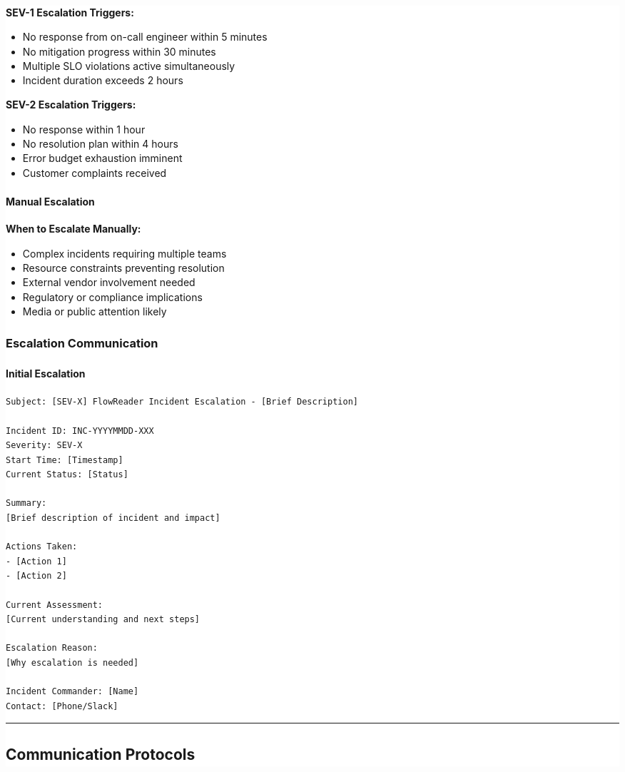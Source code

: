 **SEV-1 Escalation Triggers:**
- No response from on-call engineer within 5 minutes
- No mitigation progress within 30 minutes
- Multiple SLO violations active simultaneously
- Incident duration exceeds 2 hours

**SEV-2 Escalation Triggers:**
- No response within 1 hour
- No resolution plan within 4 hours
- Error budget exhaustion imminent
- Customer complaints received

#### Manual Escalation

**When to Escalate Manually:**
- Complex incidents requiring multiple teams
- Resource constraints preventing resolution
- External vendor involvement needed
- Regulatory or compliance implications
- Media or public attention likely

### Escalation Communication

#### Initial Escalation
```
Subject: [SEV-X] FlowReader Incident Escalation - [Brief Description]

Incident ID: INC-YYYYMMDD-XXX
Severity: SEV-X
Start Time: [Timestamp]
Current Status: [Status]

Summary:
[Brief description of incident and impact]

Actions Taken:
- [Action 1]
- [Action 2]

Current Assessment:
[Current understanding and next steps]

Escalation Reason:
[Why escalation is needed]

Incident Commander: [Name]
Contact: [Phone/Slack]
```

---

## Communication Protocols
